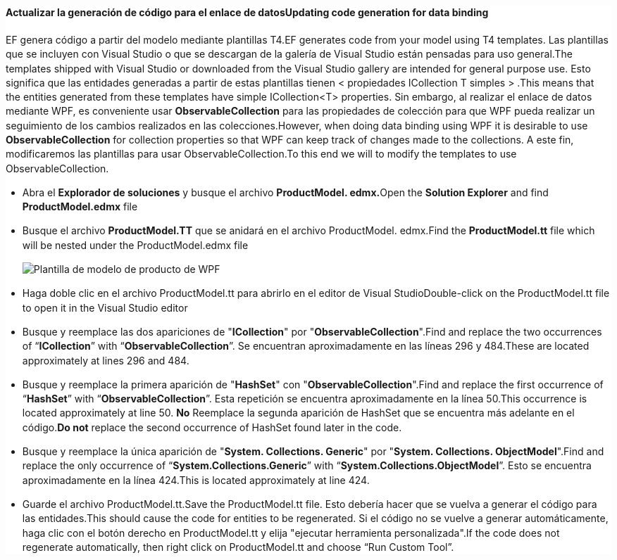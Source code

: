 #### <a name="updating-code-generation-for-data-binding"></a><span data-ttu-id="7d0b0-197">Actualizar la generación de código para el enlace de datos</span><span class="sxs-lookup"><span data-stu-id="7d0b0-197">Updating code generation for data binding</span></span>

<span data-ttu-id="7d0b0-198">EF genera código a partir del modelo mediante plantillas T4.</span><span class="sxs-lookup"><span data-stu-id="7d0b0-198">EF generates code from your model using T4 templates.</span></span> <span data-ttu-id="7d0b0-199">Las plantillas que se incluyen con Visual Studio o que se descargan de la galería de Visual Studio están pensadas para uso general.</span><span class="sxs-lookup"><span data-stu-id="7d0b0-199">The templates shipped with Visual Studio or downloaded from the Visual Studio gallery are intended for general purpose use.</span></span> <span data-ttu-id="7d0b0-200">Esto significa que las entidades generadas a partir de estas plantillas tienen &lt; propiedades ICollection T simples &gt; .</span><span class="sxs-lookup"><span data-stu-id="7d0b0-200">This means that the entities generated from these templates have simple ICollection&lt;T&gt; properties.</span></span> <span data-ttu-id="7d0b0-201">Sin embargo, al realizar el enlace de datos mediante WPF, es conveniente usar **ObservableCollection** para las propiedades de colección para que WPF pueda realizar un seguimiento de los cambios realizados en las colecciones.</span><span class="sxs-lookup"><span data-stu-id="7d0b0-201">However, when doing data binding using WPF it is desirable to use **ObservableCollection** for collection properties so that WPF can keep track of changes made to the collections.</span></span> <span data-ttu-id="7d0b0-202">A este fin, modificaremos las plantillas para usar ObservableCollection.</span><span class="sxs-lookup"><span data-stu-id="7d0b0-202">To this end we will to modify the templates to use ObservableCollection.</span></span>

-   <span data-ttu-id="7d0b0-203">Abra el **Explorador de soluciones** y busque el archivo **ProductModel. edmx.**</span><span class="sxs-lookup"><span data-stu-id="7d0b0-203">Open the **Solution Explorer** and find **ProductModel.edmx** file</span></span>
-   <span data-ttu-id="7d0b0-204">Busque el archivo **ProductModel.TT** que se anidará en el archivo ProductModel. edmx.</span><span class="sxs-lookup"><span data-stu-id="7d0b0-204">Find the **ProductModel.tt** file which will be nested under the ProductModel.edmx file</span></span>

    ![Plantilla de modelo de producto de WPF](~/ef6/media/wpfproductmodeltemplate.png)

-   <span data-ttu-id="7d0b0-206">Haga doble clic en el archivo ProductModel.tt para abrirlo en el editor de Visual Studio</span><span class="sxs-lookup"><span data-stu-id="7d0b0-206">Double-click on the ProductModel.tt file to open it in the Visual Studio editor</span></span>
-   <span data-ttu-id="7d0b0-207">Busque y reemplace las dos apariciones de "**ICollection**" por "**ObservableCollection**".</span><span class="sxs-lookup"><span data-stu-id="7d0b0-207">Find and replace the two occurrences of “**ICollection**” with “**ObservableCollection**”.</span></span> <span data-ttu-id="7d0b0-208">Se encuentran aproximadamente en las líneas 296 y 484.</span><span class="sxs-lookup"><span data-stu-id="7d0b0-208">These are located approximately at lines 296 and 484.</span></span>
-   <span data-ttu-id="7d0b0-209">Busque y reemplace la primera aparición de "**HashSet**" con "**ObservableCollection**".</span><span class="sxs-lookup"><span data-stu-id="7d0b0-209">Find and replace the first occurrence of “**HashSet**” with “**ObservableCollection**”.</span></span> <span data-ttu-id="7d0b0-210">Esta repetición se encuentra aproximadamente en la línea 50.</span><span class="sxs-lookup"><span data-stu-id="7d0b0-210">This occurrence is located approximately at line 50.</span></span> <span data-ttu-id="7d0b0-211">**No** Reemplace la segunda aparición de HashSet que se encuentra más adelante en el código.</span><span class="sxs-lookup"><span data-stu-id="7d0b0-211">**Do not** replace the second occurrence of HashSet found later in the code.</span></span>
-   <span data-ttu-id="7d0b0-212">Busque y reemplace la única aparición de "**System. Collections. Generic**" por "**System. Collections. ObjectModel**".</span><span class="sxs-lookup"><span data-stu-id="7d0b0-212">Find and replace the only occurrence of “**System.Collections.Generic**” with “**System.Collections.ObjectModel**”.</span></span> <span data-ttu-id="7d0b0-213">Esto se encuentra aproximadamente en la línea 424.</span><span class="sxs-lookup"><span data-stu-id="7d0b0-213">This is located approximately at line 424.</span></span>
-   <span data-ttu-id="7d0b0-214">Guarde el archivo ProductModel.tt.</span><span class="sxs-lookup"><span data-stu-id="7d0b0-214">Save the ProductModel.tt file.</span></span> <span data-ttu-id="7d0b0-215">Esto debería hacer que se vuelva a generar el código para las entidades.</span><span class="sxs-lookup"><span data-stu-id="7d0b0-215">This should cause the code for entities to be regenerated.</span></span> <span data-ttu-id="7d0b0-216">Si el código no se vuelve a generar automáticamente, haga clic con el botón derecho en ProductModel.tt y elija "ejecutar herramienta personalizada".</span><span class="sxs-lookup"><span data-stu-id="7d0b0-216">If the code does not regenerate automatically, then right click on ProductModel.tt and choose “Run Custom Tool”.</span></span>
